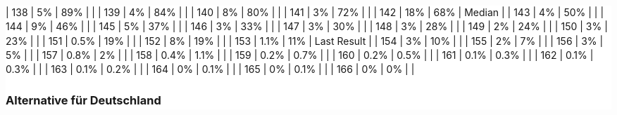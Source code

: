 | 138 | 5% | 89% |  |
| 139 | 4% | 84% |  |
| 140 | 8% | 80% |  |
| 141 | 3% | 72% |  |
| 142 | 18% | 68% | Median |
| 143 | 4% | 50% |  |
| 144 | 9% | 46% |  |
| 145 | 5% | 37% |  |
| 146 | 3% | 33% |  |
| 147 | 3% | 30% |  |
| 148 | 3% | 28% |  |
| 149 | 2% | 24% |  |
| 150 | 3% | 23% |  |
| 151 | 0.5% | 19% |  |
| 152 | 8% | 19% |  |
| 153 | 1.1% | 11% | Last Result |
| 154 | 3% | 10% |  |
| 155 | 2% | 7% |  |
| 156 | 3% | 5% |  |
| 157 | 0.8% | 2% |  |
| 158 | 0.4% | 1.1% |  |
| 159 | 0.2% | 0.7% |  |
| 160 | 0.2% | 0.5% |  |
| 161 | 0.1% | 0.3% |  |
| 162 | 0.1% | 0.3% |  |
| 163 | 0.1% | 0.2% |  |
| 164 | 0% | 0.1% |  |
| 165 | 0% | 0.1% |  |
| 166 | 0% | 0% |  |

### Alternative für Deutschland
